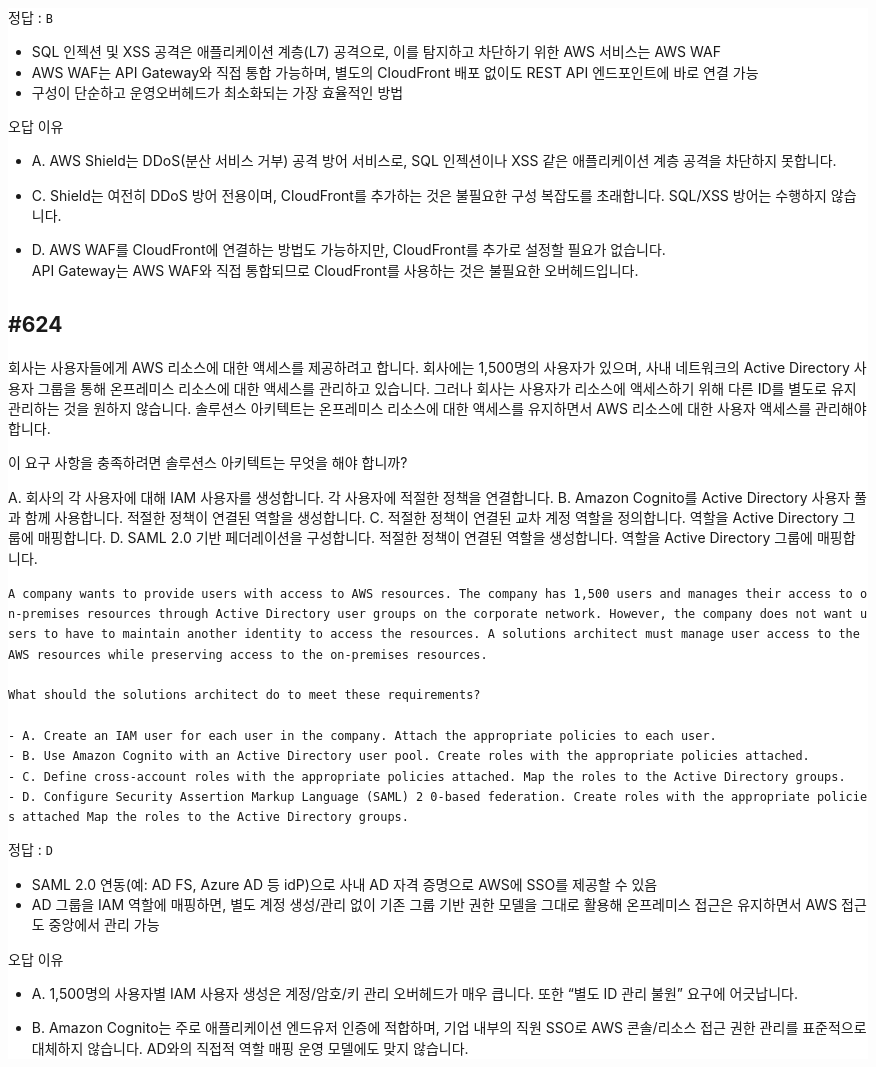 정답 : `B`

- SQL 인젝션 및 XSS 공격은 애플리케이션 계층(L7) 공격으로, 이를 탐지하고 차단하기 위한 AWS 서비스는 AWS WAF
- AWS WAF는 API Gateway와 직접 통합 가능하며, 별도의 CloudFront 배포 없이도 REST API 엔드포인트에 바로 연결 가능
- 구성이 단순하고 운영오버헤드가 최소화되는 가장 효율적인 방법

오답 이유

- A. AWS Shield는 DDoS(분산 서비스 거부) 공격 방어 서비스로, SQL 인젝션이나 XSS 같은 애플리케이션 계층 공격을 차단하지 못합니다.

- C. Shield는 여전히 DDoS 방어 전용이며, CloudFront를 추가하는 것은 불필요한 구성 복잡도를 초래합니다. SQL/XSS 방어는 수행하지 않습니다.

- D. AWS WAF를 CloudFront에 연결하는 방법도 가능하지만, CloudFront를 추가로 설정할 필요가 없습니다.  
     API Gateway는 AWS WAF와 직접 통합되므로 CloudFront를 사용하는 것은 불필요한 오버헤드입니다.


## #624
회사는 사용자들에게 AWS 리소스에 대한 액세스를 제공하려고 합니다. 회사에는 1,500명의 사용자가 있으며, 사내 네트워크의 Active Directory 사용자 그룹을 통해 온프레미스 리소스에 대한 액세스를 관리하고 있습니다. 그러나 회사는 사용자가 리소스에 액세스하기 위해 다른 ID를 별도로 유지관리하는 것을 원하지 않습니다. 솔루션스 아키텍트는 온프레미스 리소스에 대한 액세스를 유지하면서 AWS 리소스에 대한 사용자 액세스를 관리해야 합니다.

이 요구 사항을 충족하려면 솔루션스 아키텍트는 무엇을 해야 합니까?

A. 회사의 각 사용자에 대해 IAM 사용자를 생성합니다. 각 사용자에 적절한 정책을 연결합니다.
B. Amazon Cognito를 Active Directory 사용자 풀과 함께 사용합니다. 적절한 정책이 연결된 역할을 생성합니다.
C. 적절한 정책이 연결된 교차 계정 역할을 정의합니다. 역할을 Active Directory 그룹에 매핑합니다.
D. SAML 2.0 기반 페더레이션을 구성합니다. 적절한 정책이 연결된 역할을 생성합니다. 역할을 Active Directory 그룹에 매핑합니다.

```
A company wants to provide users with access to AWS resources. The company has 1,500 users and manages their access to on-premises resources through Active Directory user groups on the corporate network. However, the company does not want users to have to maintain another identity to access the resources. A solutions architect must manage user access to the AWS resources while preserving access to the on-premises resources.  
  
What should the solutions architect do to meet these requirements?

- A. Create an IAM user for each user in the company. Attach the appropriate policies to each user.
- B. Use Amazon Cognito with an Active Directory user pool. Create roles with the appropriate policies attached.
- C. Define cross-account roles with the appropriate policies attached. Map the roles to the Active Directory groups.
- D. Configure Security Assertion Markup Language (SAML) 2 0-based federation. Create roles with the appropriate policies attached Map the roles to the Active Directory groups.
```

정답 : `D`

- SAML 2.0 연동(예: AD FS, Azure AD 등 idP)으로 사내 AD 자격 증명으로 AWS에 SSO를 제공할 수 있음
- AD 그룹을 IAM 역할에 매핑하면, 별도 계정 생성/관리 없이 기존 그룹 기반 권한 모델을 그대로 활용해 온프레미스 접근은 유지하면서 AWS 접근도 중앙에서 관리 가능

오답 이유

- A. 1,500명의 사용자별 IAM 사용자 생성은 계정/암호/키 관리 오버헤드가 매우 큽니다. 또한 “별도 ID 관리 불원” 요구에 어긋납니다.

- B. Amazon Cognito는 주로 애플리케이션 엔드유저 인증에 적합하며, 기업 내부의 직원 SSO로 AWS 콘솔/리소스 접근 권한 관리를 표준적으로 대체하지 않습니다. AD와의 직접적 역할 매핑 운영 모델에도 맞지 않습니다.
